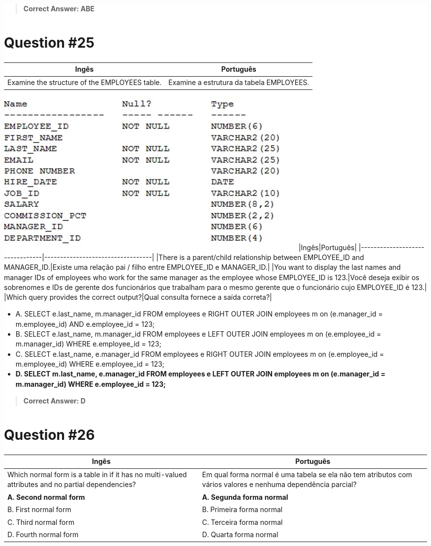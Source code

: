 > **Correct Answer: ABE** 

# Question #25
|Ingês|Português|
|--------------------------------|----------------------------------|
|Examine the structure of the EMPLOYEES table.|Examine a estrutura da tabela EMPLOYEES.|
![Imagem](Q25.jpg)
|Ingês|Português|
|--------------------------------|----------------------------------|
|There is a parent/child relationship between EMPLOYEE_ID and MANAGER_ID.|Existe uma relação pai / filho entre EMPLOYEE_ID e MANAGER_ID.|
|You want to display the last names and manager IDs of employees who work for the same manager as the employee whose EMPLOYEE_ID is 123.|Você deseja exibir os sobrenomes e IDs de gerente dos funcionários que trabalham para o mesmo gerente que o funcionário cujo EMPLOYEE_ID é 123.|
|Which query provides the correct output?|Qual consulta fornece a saída correta?|
* A. SELECT e.last_name, m.manager_id FROM employees e RIGHT OUTER JOIN employees m on (e.manager_id = m.employee_id) AND e.employee_id = 123;
* B. SELECT e.last_name, m.manager_id FROM employees e LEFT OUTER JOIN employees m on (e.employee_id = m.manager_id) WHERE e.employee_id = 123;
* C. SELECT e.last_name, e.manager_id FROM employees e RIGHT OUTER JOIN employees m on (e.employee_id = m.employee_id) WHERE e.employee_id = 123;
* **D. SELECT m.last_name, e.manager_id FROM employees e LEFT OUTER JOIN employees m on (e.manager_id = m.manager_id) WHERE e.employee_id = 123;**
 
> **Correct Answer: D** 

# Question #26
|Ingês|Português|
|--------------------------------|----------------------------------|
|Which normal form is a table in if it has no multi-valued attributes and no partial dependencies?|Em qual forma normal é uma tabela se ela não tem atributos com vários valores e nenhuma dependência parcial?|
|**A. Second normal form**|**A. Segunda forma normal**|
|B. First normal form|B. Primeira forma normal|
|C. Third normal form|C. Terceira forma normal|
|D. Fourth normal form|D. Quarta forma normal|
 